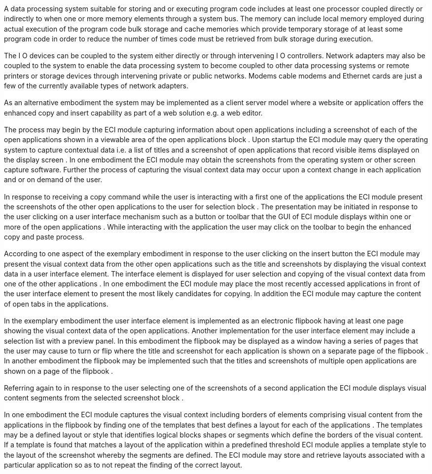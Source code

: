 A data processing system suitable for storing and or executing program code includes at least one processor coupled directly or indirectly to when one or more memory elements through a system bus. The memory can include local memory employed during actual execution of the program code bulk storage and cache memories which provide temporary storage of at least some program code in order to reduce the number of times code must be retrieved from bulk storage during execution.

The I O devices can be coupled to the system either directly or through intervening I O controllers. Network adapters may also be coupled to the system to enable the data processing system to become coupled to other data processing systems or remote printers or storage devices through intervening private or public networks. Modems cable modems and Ethernet cards are just a few of the currently available types of network adapters.

As an alternative embodiment the system may be implemented as a client server model where a website or application offers the enhanced copy and insert capability as part of a web solution e.g. a web editor.

The process may begin by the ECI module capturing information about open applications including a screenshot of each of the open applications shown in a viewable area of the open applications block . Upon startup the ECI module may query the operating system to capture contextual data i.e. a list of titles and a screenshot of open applications that record visible items displayed on the display screen . In one embodiment the ECI module may obtain the screenshots from the operating system or other screen capture software. Further the process of capturing the visual context data may occur upon a context change in each application and or on demand of the user.

In response to receiving a copy command while the user is interacting with a first one of the applications the ECI module present the screenshots of the other open applications to the user for selection block . The presentation may be initiated in response to the user clicking on a user interface mechanism such as a button or toolbar that the GUI of ECI module displays within one or more of the open applications . While interacting with the application the user may click on the toolbar to begin the enhanced copy and paste process.

According to one aspect of the exemplary embodiment in response to the user clicking on the insert button the ECI module may present the visual context data from the other open applications such as the title and screenshots by displaying the visual context data in a user interface element. The interface element is displayed for user selection and copying of the visual context data from one of the other applications . In one embodiment the ECI module may place the most recently accessed applications in front of the user interface element to present the most likely candidates for copying. In addition the ECI module may capture the content of open tabs in the applications.

In the exemplary embodiment the user interface element is implemented as an electronic flipbook having at least one page showing the visual context data of the open applications. Another implementation for the user interface element may include a selection list with a preview panel. In this embodiment the flipbook may be displayed as a window having a series of pages that the user may cause to turn or flip where the title and screenshot for each application is shown on a separate page of the flipbook . In another embodiment the flipbook may be implemented such that the titles and screenshots of multiple open applications are shown on a page of the flipbook .

Referring again to in response to the user selecting one of the screenshots of a second application the ECI module displays visual content segments from the selected screenshot block .

In one embodiment the ECI module captures the visual context including borders of elements comprising visual content from the applications in the flipbook by finding one of the templates that best defines a layout for each of the applications . The templates may be a defined layout or style that identifies logical blocks shapes or segments which define the borders of the visual content. If a template is found that matches a layout of the application within a predefined threshold ECI module applies a template style to the layout of the screenshot whereby the segments are defined. The ECI module may store and retrieve layouts associated with a particular application so as to not repeat the finding of the correct layout.
